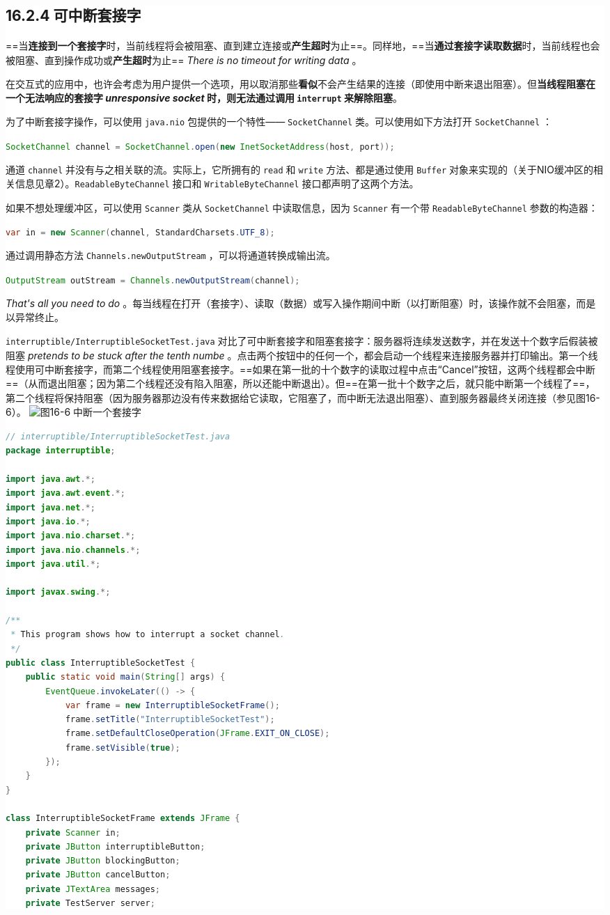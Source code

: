 ## 16.2.4 可中断套接字
==当**连接到一个套接字**时，当前线程将会被阻塞、直到建立连接或**产生超时**为止==。同样地，==当**通过套接字读取数据**时，当前线程也会被阻塞、直到操作成功或**产生超时**为止== *There is no timeout for writing data* 。

在交互式的应用中，也许会考虑为用户提供一个选项，用以取消那些**看似**不会产生结果的连接（即使用中断来退出阻塞）。但**当线程阻塞在一个无法响应的套接字 *unresponsive socket* 时，则无法通过调用 `interrupt` 来解除阻塞**。

为了中断套接字操作，可以使用 `java.nio` 包提供的一个特性—— `SocketChannel` 类。可以使用如下方法打开 `SocketChannel` ：
```java
SocketChannel channel = SocketChannel.open(new InetSocketAddress(host, port));
```
通道 `channel` 并没有与之相关联的流。实际上，它所拥有的 `read` 和 `write` 方法、都是通过使用 `Buffer` 对象来实现的（关于NIO缓冲区的相关信息见章2）。`ReadableByteChannel` 接口和 `WritableByteChannel` 接口都声明了这两个方法。

如果不想处理缓冲区，可以使用 `Scanner` 类从 `SocketChannel` 中读取信息，因为 `Scanner` 有一个带 `ReadableByteChannel` 参数的构造器：
```java
var in = new Scanner(channel, StandardCharsets.UTF_8);
```

通过调用静态方法 `Channels.newOutputStream` ，可以将通道转换成输出流。
```java
OutputStream outStream = Channels.newOutputStream(channel);
```
*That's all you need to do* 。每当线程在打开（套接字）、读取（数据）或写入操作期间中断（以打断阻塞）时，该操作就不会阻塞，而是以异常终止。

`interruptible/InterruptibleSocketTest.java` 对比了可中断套接字和阻塞套接字：服务器将连续发送数字，并在发送十个数字后假装被阻塞 *pretends to be stuck after the tenth numbe* 。点击两个按钮中的任何一个，都会启动一个线程来连接服务器并打印输出。第一个线程使用可中断套接字，而第二个线程使用阻塞套接字。==如果在第一批的十个数字的读取过程中点击“Cancel”按钮，这两个线程都会中断==（从而退出阻塞；因为第二个线程还没有陷入阻塞，所以还能中断退出）。但==在第一批十个数字之后，就只能中断第一个线程了==，第二个线程将保持阻塞（因为服务器那边没有传来数据给它读取，它阻塞了，而中断无法退出阻塞）、直到服务器最终关闭连接（参见图16-6）。
![图16-6 中断一个套接字](https://image-1307616428.cos.ap-beijing.myqcloud.com/Obsidian/202212202136943.png)

```java
// interruptible/InterruptibleSocketTest.java
package interruptible;

import java.awt.*;
import java.awt.event.*;
import java.net.*;
import java.io.*;
import java.nio.charset.*;
import java.nio.channels.*;
import java.util.*;

import javax.swing.*;

/**
 * This program shows how to interrupt a socket channel.
 */
public class InterruptibleSocketTest {
	public static void main(String[] args) {
		EventQueue.invokeLater(() -> {
			var frame = new InterruptibleSocketFrame();
			frame.setTitle("InterruptibleSocketTest");
			frame.setDefaultCloseOperation(JFrame.EXIT_ON_CLOSE);
			frame.setVisible(true);
		});
	}
}

class InterruptibleSocketFrame extends JFrame {
	private Scanner in;
	private JButton interruptibleButton;
	private JButton blockingButton;
	private JButton cancelButton;
	private JTextArea messages;
	private TestServer server;
```